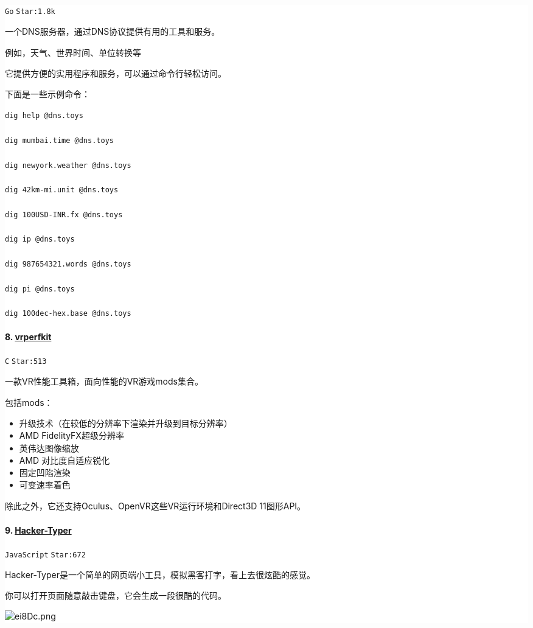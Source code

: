 `Go` `Star:1.8k`

一个DNS服务器，通过DNS协议提供有用的工具和服务。

例如，天气、世界时间、单位转换等

它提供方便的实用程序和服务，可以通过命令行轻松访问。

下面是一些示例命令：

```shell
dig help @dns.toys

dig mumbai.time @dns.toys

dig newyork.weather @dns.toys

dig 42km-mi.unit @dns.toys

dig 100USD-INR.fx @dns.toys

dig ip @dns.toys

dig 987654321.words @dns.toys

dig pi @dns.toys

dig 100dec-hex.base @dns.toys
```

#### 8. [vrperfkit](https://github.com/fholger/vrperfkit)

`C` `Star:513`

一款VR性能工具箱，面向性能的VR游戏mods集合。

包括mods：

- 升级技术（在较低的分辨率下渲染并升级到目标分辨率）
- AMD FidelityFX超级分辨率
- 英伟达图像缩放
- AMD 对比度自适应锐化
- 固定凹陷渲染
- 可变速率着色

除此之外，它还支持Oculus、OpenVR这些VR运行环境和Direct3D 11图形API。

#### 9. [Hacker-Typer](https://github.com/duiker101/Hacker-Typer)

`JavaScript` `Star:672`

Hacker-Typer是一个简单的网页端小工具，模拟黑客打字，看上去很炫酷的感觉。

你可以打开页面随意敲击键盘，它会生成一段很酷的代码。

![ei8Dc.png](https://pic4.zhimg.com/80/v2-1ccfb0a0a2bdb6fd2c6b8dc74f5e1f8d_720w.png?source=d16d100b)
